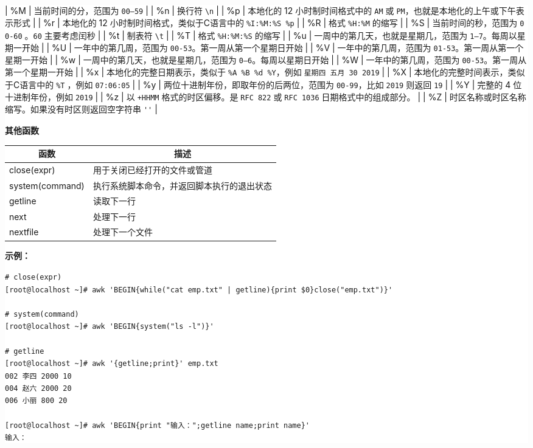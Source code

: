 | %M     | 当前时间的分，范围为 `00–59`                                 |
| %n     | 换行符 `\n`                                                  |
| %p     | 本地化的 12 小时制时间格式中的 `AM` 或 `PM`，也就是本地化的上午或下午表示形式 |
| %r     | 本地化的 12 小时制时间格式，类似于C语言中的 `%I:%M:%S %p`    |
| %R     | 格式 `%H:%M` 的缩写                                          |
| %S     | 当前时间的秒，范围为 `00-60` 。`60` 主要考虑闰秒             |
| %t     | 制表符 `\t`                                                  |
| %T     | 格式 `%H:%M:%S` 的缩写                                       |
| %u     | 一周中的第几天，也就是星期几，范围为 `1–7`。每周以星期一开始 |
| %U     | 一年中的第几周，范围为 `00-53`。第一周从第一个星期日开始     |
| %V     | 一年中的第几周，范围为 `01-53`。第一周从第一个星期一开始     |
| %w     | 一周中的第几天，也就是星期几，范围为 `0–6`。每周以星期日开始 |
| %W     | 一年中的第几周，范围为 `00-53`。第一周从第一个星期一开始     |
| %x     | 本地化的完整日期表示，类似于 `%A %B %d %Y`，例如 `星期四 五月 30 2019` |
| %X     | 本地化的完整时间表示，类似于C语言中的 `%T` ，例如 `07:06:05` |
| %y     | 两位十进制年份，即取年份的后两位，范围为 `00-99`，比如 `2019` 则返回 `19` |
| %Y     | 完整的 4 位十进制年份，例如 `2019`                           |
| %z     | 以 `+HHMM` 格式的时区偏移。是 `RFC 822` 或 `RFC 1036` 日期格式中的组成部分。 |
| %Z     | 时区名称或时区名称缩写。如果没有时区则返回空字符串 `''`      |



**其他函数**

| 函数            | 描述                                       |
| --------------- | ------------------------------------------ |
| close(expr)     | 用于关闭已经打开的文件或管道               |
| system(command) | 执行系统脚本命令，并返回脚本执行的退出状态 |
| getline         | 读取下一行                                 |
| next            | 处理下一行                                 |
| nextfile        | 处理下一个文件                             |



**示例：**

```shell
# close(expr) 
[root@localhost ~]# awk 'BEGIN{while("cat emp.txt" | getline){print $0}close("emp.txt")}'

# system(command)
[root@localhost ~]# awk 'BEGIN{system("ls -l")}'

# getline
[root@localhost ~]# awk '{getline;print}' emp.txt
002 李四 2000 10
004 赵六 2000 20
006 小丽 800 20

[root@localhost ~]# awk 'BEGIN{print "输入：";getline name;print name}'
输入：
```